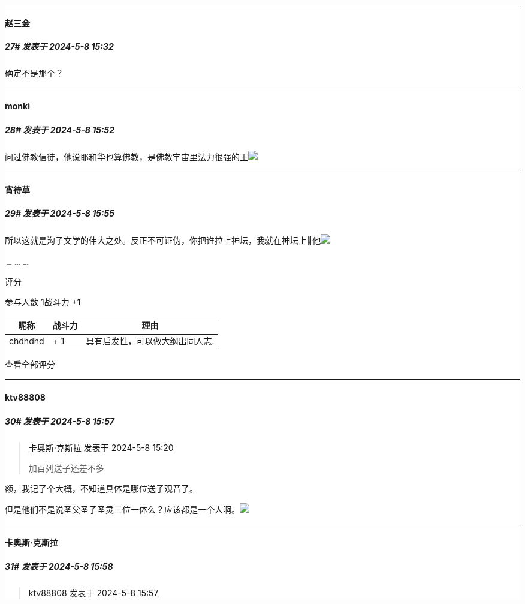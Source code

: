 *****

####  赵三金  
##### 27#       发表于 2024-5-8 15:32

确定不是那个？

*****

####  monki  
##### 28#       发表于 2024-5-8 15:52

问过佛教信徒，他说耶和华也算佛教，是佛教宇宙里法力很强的王<img src="https://static.saraba1st.com/image/smiley/face2017/021.png" referrerpolicy="no-referrer">

*****

####  宵待草  
##### 29#       发表于 2024-5-8 15:55

所以这就是沟子文学的伟大之处。反正不可证伪，你把谁拉上神坛，我就在神坛上🌿他<img src="https://static.saraba1st.com/image/smiley/face2017/067.png" referrerpolicy="no-referrer">

﹍﹍﹍

评分

 参与人数 1战斗力 +1

|昵称|战斗力|理由|
|----|---|---|
| chdhdhd| + 1|具有启发性，可以做大纲出同人志.|

查看全部评分

*****

####  ktv88808  
##### 30#       发表于 2024-5-8 15:57

<blockquote><a href="httphttps://bbs.saraba1st.com/2b/forum.php?mod=redirect&amp;goto=findpost&amp;pid=64852475&amp;ptid=2182960" target="_blank">卡奥斯·克斯拉 发表于 2024-5-8 15:20</a>

加百列送子还差不多</blockquote>
额，我记了个大概，不知道具体是哪位送子观音了。

但是他们不是说圣父圣子圣灵三位一体么？应该都是一个人啊。<img src="https://static.saraba1st.com/image/smiley/face2017/020.png" referrerpolicy="no-referrer">

*****

####  卡奥斯·克斯拉  
##### 31#       发表于 2024-5-8 15:58

<blockquote><a href="httphttps://bbs.saraba1st.com/2b/forum.php?mod=redirect&amp;goto=findpost&amp;pid=64852897&amp;ptid=2182960" target="_blank">ktv88808 发表于 2024-5-8 15:57</a>
